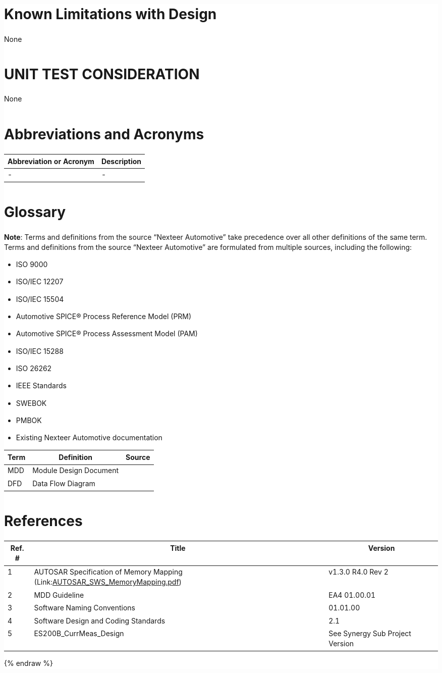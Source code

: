 # Known Limitations with Design

None

# UNIT TEST CONSIDERATION

None

# Abbreviations and Acronyms

| **Abbreviation or Acronym** | **Description** |
|-----------------------------|-----------------|
| \-                          | \-              |

# Glossary

**Note**: Terms and definitions from the source “Nexteer Automotive”
take precedence over all other definitions of the same term. Terms and
definitions from the source “Nexteer Automotive” are formulated from
multiple sources, including the following:

-   ISO 9000

-   ISO/IEC 12207

-   ISO/IEC 15504

-   Automotive SPICE® Process Reference Model (PRM)

-   Automotive SPICE® Process Assessment Model (PAM)

-   ISO/IEC 15288

-   ISO 26262

-   IEEE Standards

-   SWEBOK

-   PMBOK

-   Existing Nexteer Automotive documentation

| **Term** | **Definition**         | **Source** |
|----------|------------------------|------------|
| MDD      | Module Design Document |            |
| DFD      | Data Flow Diagram      |            |

# References

| **Ref. \#** | **Title**                                                                                                                                          | **Version**                     |
|-------|-------------------------------------------------|-----------------|
| 1           | AUTOSAR Specification of Memory Mapping (Link:[AUTOSAR_SWS_MemoryMapping.pdf](http://www.autosar.org/download/R4.0/AUTOSAR_SWS_MemoryMapping.pdf)) | v1.3.0 R4.0 Rev 2               |
| 2           | MDD Guideline                                                                                                                                      | EA4 01.00.01                    |
| 3           | Software Naming Conventions                                                                                                                        | 01.01.00                        |
| 4           | Software Design and Coding Standards                                                                                                               | 2.1                             |
| 5           | ES200B_CurrMeas_Design                                                                                                                             | See Synergy Sub Project Version |

{% endraw %}